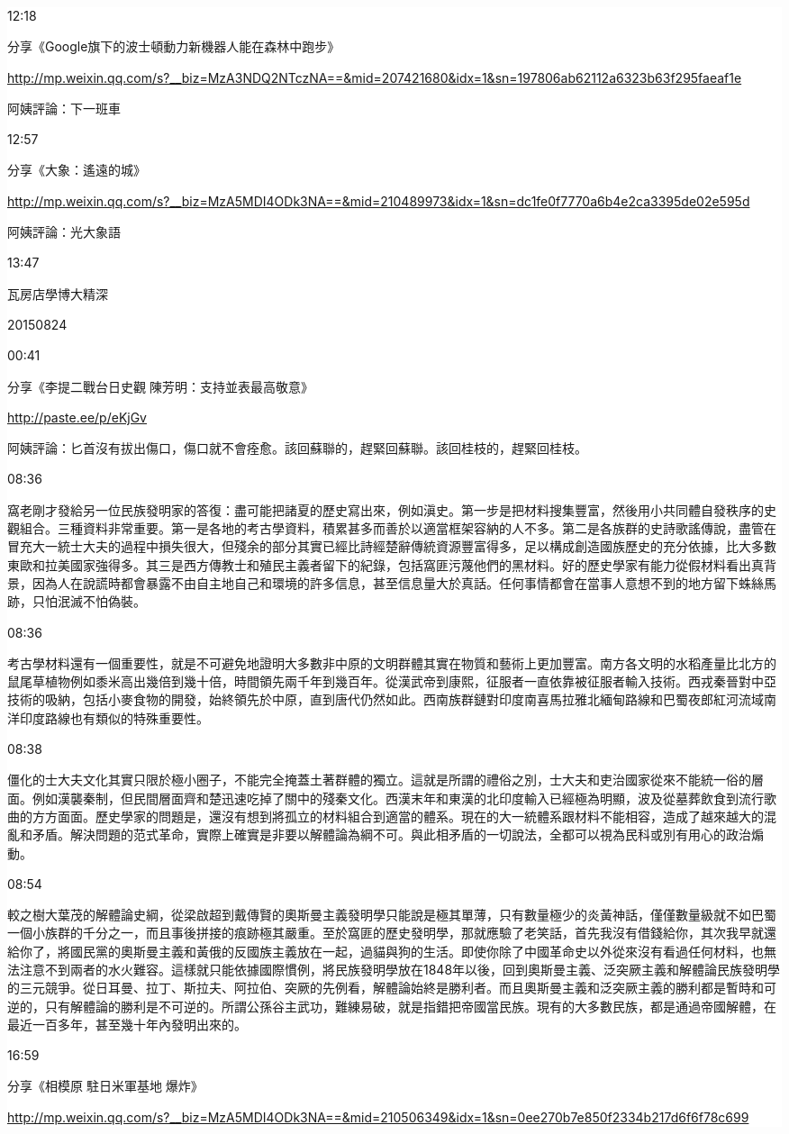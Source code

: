 12:18

分享《Google旗下的波士頓動力新機器人能在森林中跑步》

http://mp.weixin.qq.com/s?__biz=MzA3NDQ2NTczNA==&mid=207421680&idx=1&sn=197806ab62112a6323b63f295faeaf1e

阿姨評論：下一班車

12:57

分享《大象：遙遠的城》

http://mp.weixin.qq.com/s?__biz=MzA5MDI4ODk3NA==&mid=210489973&idx=1&sn=dc1fe0f7770a6b4e2ca3395de02e595d

阿姨評論：光大象語

13:47

瓦房店學博大精深

20150824

00:41

分享《李提二戰台日史觀 陳芳明：支持並表最高敬意》

http://paste.ee/p/eKjGv

阿姨評論：匕首沒有拔出傷口，傷口就不會痊愈。該回蘇聯的，趕緊回蘇聯。該回桂枝的，趕緊回桂枝。

08:36

窩老剛才發給另一位民族發明家的答復：盡可能把諸夏的歷史寫出來，例如滇史。第一步是把材料搜集豐富，然後用小共同體自發秩序的史觀組合。三種資料非常重要。第一是各地的考古學資料，積累甚多而善於以適當框架容納的人不多。第二是各族群的史詩歌謠傳說，盡管在冒充大一統士大夫的過程中損失很大，但殘余的部分其實已經比詩經楚辭傳統資源豐富得多，足以構成創造國族歷史的充分依據，比大多數東歐和拉美國家強得多。其三是西方傳教士和殖民主義者留下的紀錄，包括窩匪污蔑他們的黑材料。好的歷史學家有能力從假材料看出真背景，因為人在說謊時都會暴露不由自主地自己和環境的許多信息，甚至信息量大於真話。任何事情都會在當事人意想不到的地方留下蛛絲馬跡，只怕泯滅不怕偽裝。

08:36

考古學材料還有一個重要性，就是不可避免地證明大多數非中原的文明群體其實在物質和藝術上更加豐富。南方各文明的水稻產量比北方的鼠尾草植物例如黍米高出幾倍到幾十倍，時間領先兩千年到幾百年。從漢武帝到康熙，征服者一直依靠被征服者輸入技術。西戎秦晉對中亞技術的吸納，包括小麥食物的開發，始終領先於中原，直到唐代仍然如此。西南族群鏈對印度南喜馬拉雅北緬甸路線和巴蜀夜郎紅河流域南洋印度路線也有類似的特殊重要性。

08:38

僵化的士大夫文化其實只限於極小圈子，不能完全掩蓋土著群體的獨立。這就是所謂的禮俗之別，士大夫和吏治國家從來不能統一俗的層面。例如漢襲秦制，但民間層面齊和楚迅速吃掉了關中的殘秦文化。西漢末年和東漢的北印度輸入已經極為明顯，波及從墓葬飲食到流行歌曲的方方面面。歷史學家的問題是，還沒有想到將孤立的材料組合到適當的體系。現在的大一統體系跟材料不能相容，造成了越來越大的混亂和矛盾。解決問題的范式革命，實際上確實是非要以解體論為綱不可。與此相矛盾的一切說法，全都可以視為民科或別有用心的政治煽動。

08:54

較之樹大葉茂的解體論史綱，從梁啟超到戴傳賢的奧斯曼主義發明學只能說是極其單薄，只有數量極少的炎黃神話，僅僅數量級就不如巴蜀一個小族群的千分之一，而且事後拼接的痕跡極其嚴重。至於窩匪的歷史發明學，那就應驗了老笑話，首先我沒有借錢給你，其次我早就還給你了，將國民黨的奧斯曼主義和黃俄的反國族主義放在一起，過貓與狗的生活。即使你除了中國革命史以外從來沒有看過任何材料，也無法注意不到兩者的水火難容。這樣就只能依據國際慣例，將民族發明學放在1848年以後，回到奧斯曼主義、泛突厥主義和解體論民族發明學的三元競爭。從日耳曼、拉丁、斯拉夫、阿拉伯、突厥的先例看，解體論始終是勝利者。而且奧斯曼主義和泛突厥主義的勝利都是暫時和可逆的，只有解體論的勝利是不可逆的。所謂公孫谷主武功，難練易破，就是指錯把帝國當民族。現有的大多數民族，都是通過帝國解體，在最近一百多年，甚至幾十年內發明出來的。

16:59

分享《相模原 駐日米軍基地 爆炸》

http://mp.weixin.qq.com/s?__biz=MzA5MDI4ODk3NA==&mid=210506349&idx=1&sn=0ee270b7e850f2334b217d6f6f78c699

